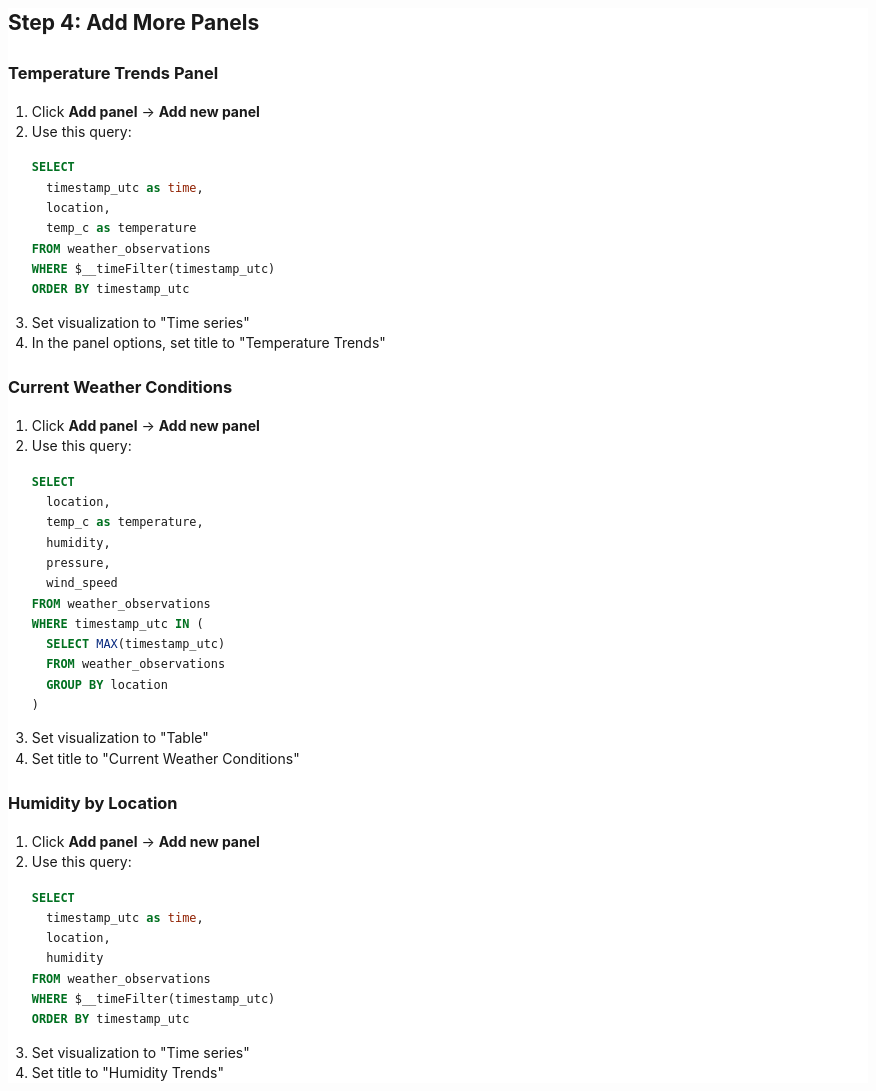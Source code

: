 ## Step 4: Add More Panels

### Temperature Trends Panel
1. Click **Add panel** → **Add new panel**
2. Use this query:
   ```sql
   SELECT 
     timestamp_utc as time,
     location,
     temp_c as temperature
   FROM weather_observations
   WHERE $__timeFilter(timestamp_utc)
   ORDER BY timestamp_utc
   ```
3. Set visualization to "Time series"
4. In the panel options, set title to "Temperature Trends"

### Current Weather Conditions
1. Click **Add panel** → **Add new panel**
2. Use this query:
   ```sql
   SELECT 
     location,
     temp_c as temperature,
     humidity,
     pressure,
     wind_speed
   FROM weather_observations
   WHERE timestamp_utc IN (
     SELECT MAX(timestamp_utc) 
     FROM weather_observations 
     GROUP BY location
   )
   ```
3. Set visualization to "Table"
4. Set title to "Current Weather Conditions"

### Humidity by Location
1. Click **Add panel** → **Add new panel**
2. Use this query:
   ```sql
   SELECT 
     timestamp_utc as time,
     location,
     humidity
   FROM weather_observations
   WHERE $__timeFilter(timestamp_utc)
   ORDER BY timestamp_utc
   ```
3. Set visualization to "Time series"
4. Set title to "Humidity Trends"
